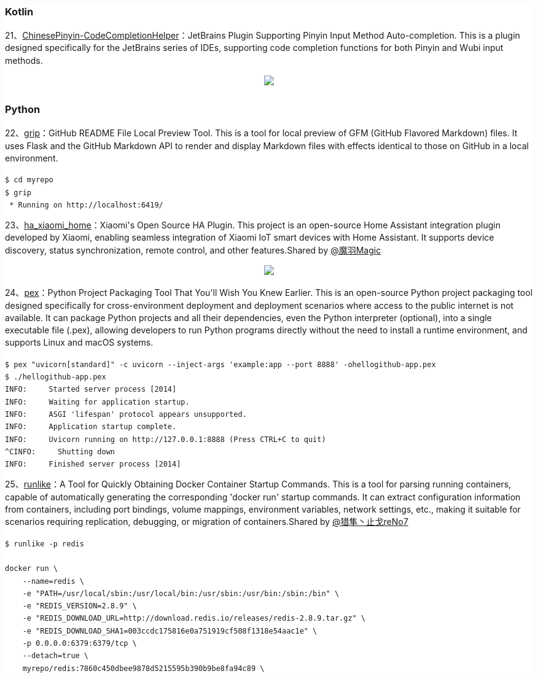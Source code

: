 ### Kotlin
21、[ChinesePinyin-CodeCompletionHelper](https://hellogithub.com/en/periodical/statistics/click?target=https://github.com/tuchg/ChinesePinyin-CodeCompletionHelper)：JetBrains Plugin Supporting Pinyin Input Method Auto-completion. This is a plugin designed specifically for the JetBrains series of IDEs, supporting code completion functions for both Pinyin and Wubi input methods.

<p align="center"><img src='https://raw.githubusercontent.com/521xueweihan/img4/master/hellogithub/105/282809702.png' style="max-width:80%; max-height=80%;"></img></p>

### Python
22、[grip](https://hellogithub.com/en/periodical/statistics/click?target=https://github.com/joeyespo/grip)：GitHub README File Local Preview Tool. This is a tool for local preview of GFM (GitHub Flavored Markdown) files. It uses Flask and the GitHub Markdown API to render and display Markdown files with effects identical to those on GitHub in a local environment.
```
$ cd myrepo
$ grip
 * Running on http://localhost:6419/
```

23、[ha_xiaomi_home](https://hellogithub.com/en/periodical/statistics/click?target=https://github.com/XiaoMi/ha_xiaomi_home)：Xiaomi's Open Source HA Plugin. This project is an open-source Home Assistant integration plugin developed by Xiaomi, enabling seamless integration of Xiaomi IoT smart devices with Home Assistant. It supports device discovery, status synchronization, remote control, and other features.Shared by [@魔羽Magic](https://hellogithub.com/en/user/2wtnCMo4Ne97Ypi)

<p align="center"><img src='https://raw.githubusercontent.com/521xueweihan/img4/master/hellogithub/105/854347601.png' style="max-width:80%; max-height=80%;"></img></p>

24、[pex](https://hellogithub.com/en/periodical/statistics/click?target=https://github.com/pex-tool/pex)：Python Project Packaging Tool That You'll Wish You Knew Earlier. This is an open-source Python project packaging tool designed specifically for cross-environment deployment and deployment scenarios where access to the public internet is not available. It can package Python projects and all their dependencies, even the Python interpreter (optional), into a single executable file (.pex), allowing developers to run Python programs directly without the need to install a runtime environment, and supports Linux and macOS systems.
```
$ pex "uvicorn[standard]" -c uvicorn --inject-args 'example:app --port 8888' -ohellogithub-app.pex
$ ./hellogithub-app.pex
INFO:     Started server process [2014]
INFO:     Waiting for application startup.
INFO:     ASGI 'lifespan' protocol appears unsupported.
INFO:     Application startup complete.
INFO:     Uvicorn running on http://127.0.0.1:8888 (Press CTRL+C to quit)
^CINFO:     Shutting down
INFO:     Finished server process [2014]
```

25、[runlike](https://hellogithub.com/en/periodical/statistics/click?target=https://github.com/lavie/runlike)：A Tool for Quickly Obtaining Docker Container Startup Commands. This is a tool for parsing running containers, capable of automatically generating the corresponding 'docker run' startup commands. It can extract configuration information from containers, including port bindings, volume mappings, environment variables, network settings, etc., making it suitable for scenarios requiring replication, debugging, or migration of containers.Shared by [@猎隼丶止戈reNo7](https://hellogithub.com/en/user/Ew59HqRWjPe0zZO)
```
$ runlike -p redis

docker run \
    --name=redis \
    -e "PATH=/usr/local/sbin:/usr/local/bin:/usr/sbin:/usr/bin:/sbin:/bin" \
    -e "REDIS_VERSION=2.8.9" \
    -e "REDIS_DOWNLOAD_URL=http://download.redis.io/releases/redis-2.8.9.tar.gz" \
    -e "REDIS_DOWNLOAD_SHA1=003ccdc175816e0a751919cf508f1318e54aac1e" \
    -p 0.0.0.0:6379:6379/tcp \
    --detach=true \
    myrepo/redis:7860c450dbee9878d5215595b390b9be8fa94c89 \
```